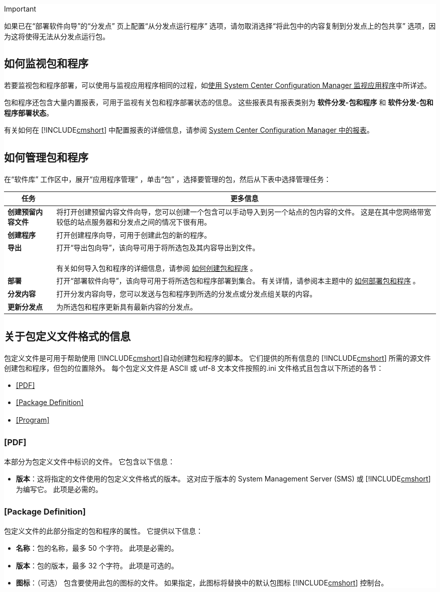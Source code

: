 > [!IMPORTANT]  
>  如果已在“部署软件向导”的“分发点”  页上配置“从分发点运行程序”  选项，请勿取消选择“将此包中的内容复制到分发点上的包共享” 选项，因为这将使得无法从分发点运行包。  
  
##  <a name="BKMK_Monitor"></a> 如何监视包和程序  
 若要监视包和程序部署，可以使用与监视应用程序相同的过程，如[使用 System Center Configuration Manager 监视应用程序](../LocTest/Monitor-applications-with-System-Center-Configuration-Manager.md)中所详述。  
  
 包和程序还包含大量内置报表，可用于监视有关包和程序部署状态的信息。 这些报表具有报表类别为 **软件分发-包和程序** 和 **软件分发-包和程序部署状态**。  
  
 有关如何在 [!INCLUDE[cmshort](../LocTest/includes/cmshort_md.md)] 中配置报表的详细信息，请参阅 [System Center Configuration Manager 中的报表](../LocTest/Reporting-in-System-Center-Configuration-Manager.md)。  
  
##  <a name="BKMK_Manage"></a> 如何管理包和程序  
 在“软件库”  工作区中，展开“应用程序管理” ，单击“包” ，选择要管理的包，然后从下表中选择管理任务：  
  
|任务|更多信息|  
|----------|----------------------|  
|**创建预留内容文件**|将打开创建预留内容文件向导，您可以创建一个包含可以手动导入到另一个站点的包内容的文件。 这是在其中您网络带宽较低的站点服务器和分发点之间的情况下很有用。|  
|**创建程序**|打开创建程序向导，可用于创建此包的新的程序。|  
|**导出**|打开“导出包向导”，该向导可用于将所选包及其内容导出到文件。<br /><br /> 有关如何导入包和程序的详细信息，请参阅 [如何创建包和程序](#BKMK_create) 。|  
|**部署**|打开“部署软件向导”，该向导可用于将所选包和程序部署到集合。 有关详情，请参阅本主题中的 [如何部署包和程序](#BKMK_Deploy) 。|  
|**分发内容**|打开分发内容向导，您可以发送与包和程序到所选的分发点或分发点组关联的内容。|  
|**更新分发点**|为所选包和程序更新具有最新内容的分发点。|  
  
##  <a name="BKMK_PDF"></a> 关于包定义文件格式的信息  
 包定义文件是可用于帮助使用 [!INCLUDE[cmshort](../LocTest/includes/cmshort_md.md)]自动创建包和程序的脚本。 它们提供的所有信息的 [!INCLUDE[cmshort](../LocTest/includes/cmshort_md.md)] 所需的源文件创建包和程序，但包的位置除外。 每个包定义文件是 ASCII 或 utf-8 文本文件按照的.ini 文件格式且包含以下所述的各节：  
  
-   [[PDF]](#BKMK_Address)  
  
-   [[Package Definition]](#BKMK_Pack)  
  
-   [[Program]](#BKMK_Prog)  
  
###  <a name="BKMK_Address"></a> [PDF]  
 本部分为包定义文件中标识的文件。 它包含以下信息：  
  
-   **版本**：这将指定的文件使用的包定义文件格式的版本。 这对应于版本的 System Management Server (SMS) 或 [!INCLUDE[cmshort](../LocTest/includes/cmshort_md.md)] 为编写它。 此项是必需的。  
  
###  <a name="BKMK_Pack"></a> [Package Definition]  
 包定义文件的此部分指定的包和程序的属性。 它提供以下信息：  
  
-   **名称**：包的名称，最多 50 个字符。 此项是必需的。  
  
-   **版本**：包的版本，最多 32 个字符。 此项是可选的。  
  
-   **图标**：（可选） 包含要使用此包的图标的文件。 如果指定，此图标将替换中的默认包图标 [!INCLUDE[cmshort](../LocTest/includes/cmshort_md.md)] 控制台。  
  